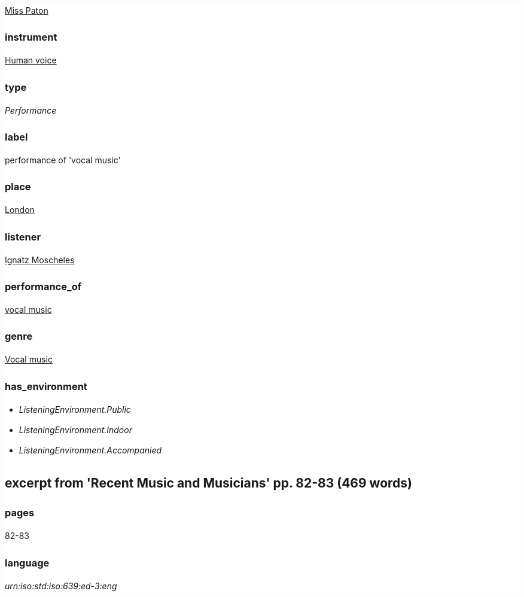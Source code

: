 [Miss Paton](#Miss-Paton)

### instrument


[Human voice](#Human-voice)

### type


*Performance*

### label


performance of 'vocal music'

### place


[London](#London)

### listener


[Ignatz Moscheles](#Ignatz-Moscheles)

### performance_of


[vocal music](#vocal-music)

### genre


[Vocal music](#Vocal-music)

### has_environment

 - *ListeningEnvironment.Public*

 - *ListeningEnvironment.Indoor*

 - *ListeningEnvironment.Accompanied*

## excerpt from 'Recent Music and Musicians' pp. 82-83 (469 words)

### pages


82-83

### language


*urn:iso:std:iso:639:ed-3:eng*
